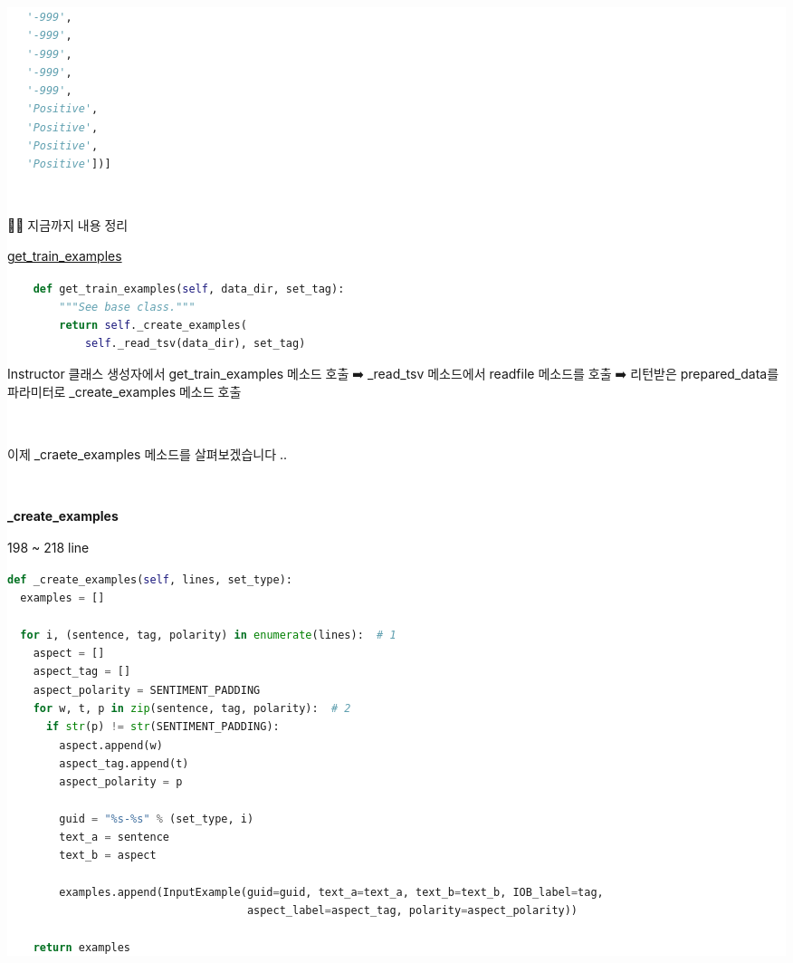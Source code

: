 ```python
   '-999',
   '-999',
   '-999',
   '-999',
   '-999',
   'Positive',
   'Positive',
   'Positive',
   'Positive'])]
```

<br>

🧑‍🏫 지금까지 내용 정리

[get_train_examples](https://github.com/yangheng95/PyABSA/blob/0eeb4788269a498d34c2aff942e03af78026617e/pyabsa/core/atepc/dataset_utils/data_utils_for_training.py#L185)

```python
    def get_train_examples(self, data_dir, set_tag):
        """See base class."""
        return self._create_examples(
            self._read_tsv(data_dir), set_tag)
```

Instructor 클래스 생성자에서 get_train_examples 메소드 호출 ➡️ \_read_tsv 메소드에서 readfile 메소드를 호출 ➡️ 리턴받은 prepared_data를 파라미터로 \_create_examples 메소드 호출

<br>

이제 \_craete_examples 메소드를 살펴보겠습니다 ..

<br>

**_create_examples**

198 ~ 218 line

```python
def _create_examples(self, lines, set_type):
  examples = []

  for i, (sentence, tag, polarity) in enumerate(lines):  # 1
    aspect = []
    aspect_tag = []
    aspect_polarity = SENTIMENT_PADDING
    for w, t, p in zip(sentence, tag, polarity):  # 2
      if str(p) != str(SENTIMENT_PADDING):
        aspect.append(w)
        aspect_tag.append(t)
        aspect_polarity = p

        guid = "%s-%s" % (set_type, i)
        text_a = sentence
        text_b = aspect

        examples.append(InputExample(guid=guid, text_a=text_a, text_b=text_b, IOB_label=tag,
                                     aspect_label=aspect_tag, polarity=aspect_polarity))
        
	return examples
```
